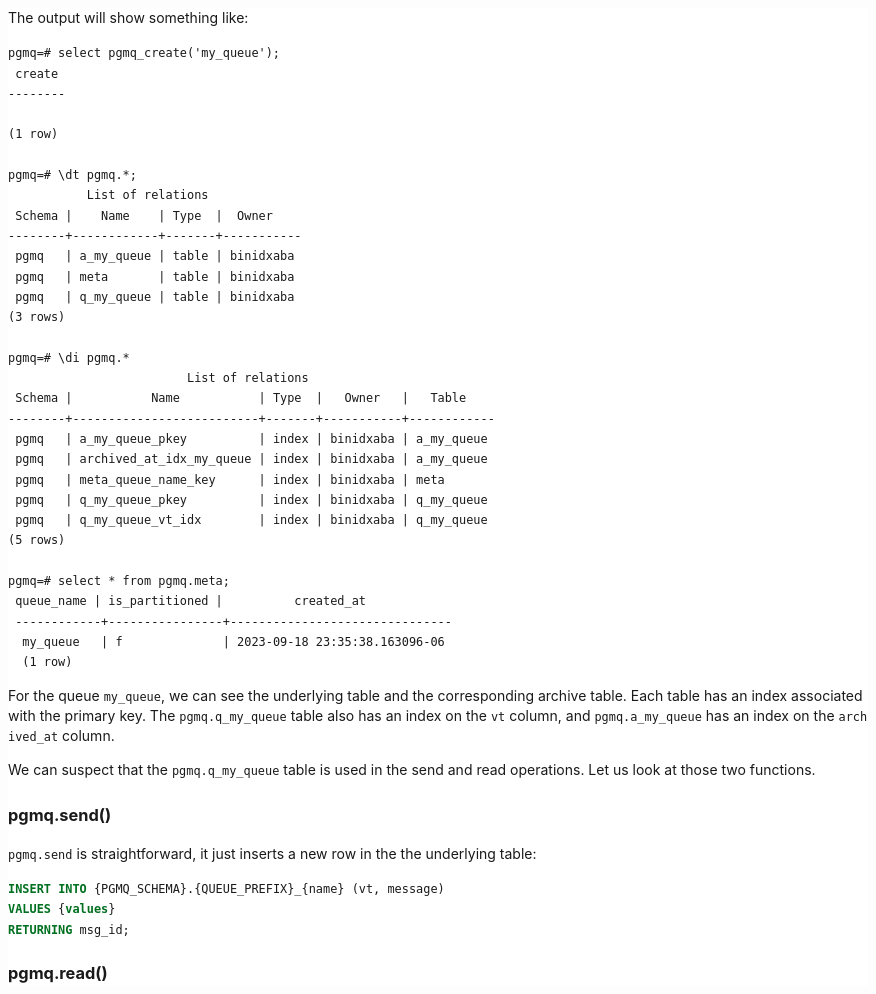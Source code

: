 The output will show something like:
```
pgmq=# select pgmq_create('my_queue');
 create
--------

(1 row)

pgmq=# \dt pgmq.*;
           List of relations
 Schema |    Name    | Type  |  Owner
--------+------------+-------+-----------
 pgmq   | a_my_queue | table | binidxaba
 pgmq   | meta       | table | binidxaba
 pgmq   | q_my_queue | table | binidxaba
(3 rows)

pgmq=# \di pgmq.*
                         List of relations
 Schema |           Name           | Type  |   Owner   |   Table
--------+--------------------------+-------+-----------+------------
 pgmq   | a_my_queue_pkey          | index | binidxaba | a_my_queue
 pgmq   | archived_at_idx_my_queue | index | binidxaba | a_my_queue
 pgmq   | meta_queue_name_key      | index | binidxaba | meta
 pgmq   | q_my_queue_pkey          | index | binidxaba | q_my_queue
 pgmq   | q_my_queue_vt_idx        | index | binidxaba | q_my_queue
(5 rows)

pgmq=# select * from pgmq.meta;
 queue_name | is_partitioned |          created_at           
 ------------+----------------+-------------------------------
  my_queue   | f              | 2023-09-18 23:35:38.163096-06
  (1 row)
```

For the queue `my_queue`, we can see the underlying table and the corresponding archive table. Each table has an index associated with the primary key. The `pgmq.q_my_queue` table also has an index on the `vt` column, and `pgmq.a_my_queue` has an index on the `archived_at` column.

We can suspect that the `pgmq.q_my_queue` table is used in the send and read operations. Let us look at those two functions.


### pgmq.send()

`pgmq.send` is straightforward, it just inserts a new row in the the underlying table:

```sql
INSERT INTO {PGMQ_SCHEMA}.{QUEUE_PREFIX}_{name} (vt, message)
VALUES {values}
RETURNING msg_id; 
```


### pgmq.read()
